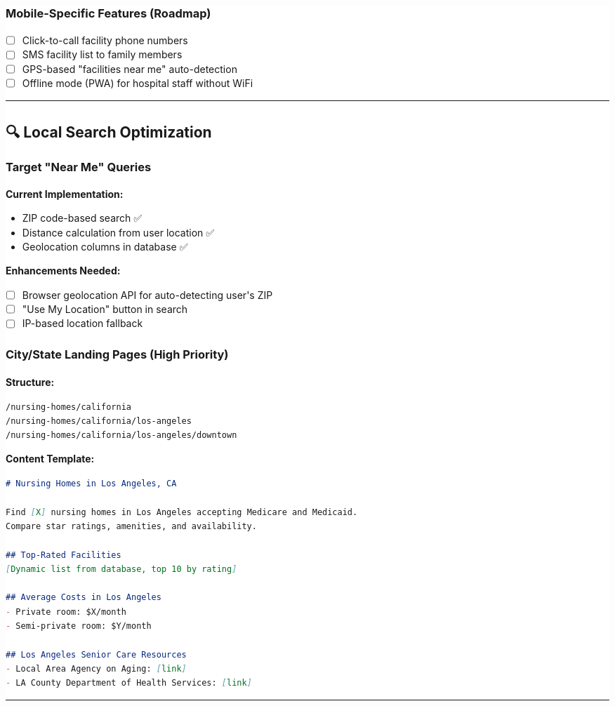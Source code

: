 ### Mobile-Specific Features (Roadmap)

- [ ] Click-to-call facility phone numbers
- [ ] SMS facility list to family members
- [ ] GPS-based "facilities near me" auto-detection
- [ ] Offline mode (PWA) for hospital staff without WiFi

---

## 🔍 Local Search Optimization

### Target "Near Me" Queries

**Current Implementation:**
- ZIP code-based search ✅
- Distance calculation from user location ✅
- Geolocation columns in database ✅

**Enhancements Needed:**
- [ ] Browser geolocation API for auto-detecting user's ZIP
- [ ] "Use My Location" button in search
- [ ] IP-based location fallback

### City/State Landing Pages (High Priority)

**Structure:**
```
/nursing-homes/california
/nursing-homes/california/los-angeles
/nursing-homes/california/los-angeles/downtown
```

**Content Template:**
```markdown
# Nursing Homes in Los Angeles, CA

Find [X] nursing homes in Los Angeles accepting Medicare and Medicaid.
Compare star ratings, amenities, and availability.

## Top-Rated Facilities
[Dynamic list from database, top 10 by rating]

## Average Costs in Los Angeles
- Private room: $X/month
- Semi-private room: $Y/month

## Los Angeles Senior Care Resources
- Local Area Agency on Aging: [link]
- LA County Department of Health Services: [link]
```

---
